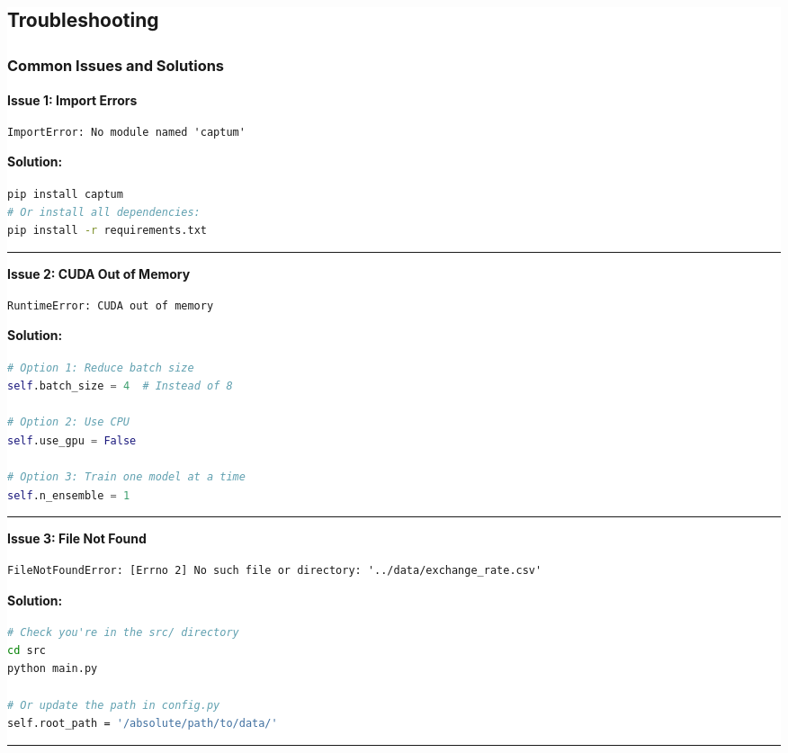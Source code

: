 
## Troubleshooting

### Common Issues and Solutions

**Issue 1: Import Errors**

```
ImportError: No module named 'captum'
```

**Solution:**

```bash
pip install captum
# Or install all dependencies:
pip install -r requirements.txt
```

---

**Issue 2: CUDA Out of Memory**

```
RuntimeError: CUDA out of memory
```

**Solution:**

```python
# Option 1: Reduce batch size
self.batch_size = 4  # Instead of 8

# Option 2: Use CPU
self.use_gpu = False

# Option 3: Train one model at a time
self.n_ensemble = 1
```

---

**Issue 3: File Not Found**

```
FileNotFoundError: [Errno 2] No such file or directory: '../data/exchange_rate.csv'
```

**Solution:**

```bash
# Check you're in the src/ directory
cd src
python main.py

# Or update the path in config.py
self.root_path = '/absolute/path/to/data/'
```

---